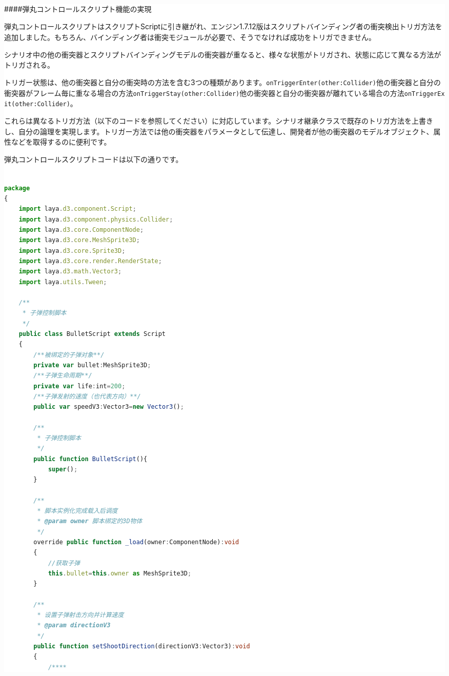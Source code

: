 


####弾丸コントロールスクリプト機能の実現

弾丸コントロールスクリプトはスクリプトScriptに引き継がれ、エンジン1.7.12版はスクリプトバインディング者の衝突検出トリガ方法を追加しました。もちろん、バインディング者は衝突モジュールが必要で、そうでなければ成功をトリガできません。

シナリオ中の他の衝突器とスクリプトバインディングモデルの衝突器が重なると、様々な状態がトリガされ、状態に応じて異なる方法がトリガされる。

トリガー状態は、他の衝突器と自分の衝突時の方法を含む3つの種類があります。`onTriggerEnter(other:Collider)`他の衝突器と自分の衝突器がフレーム毎に重なる場合の方法`onTriggerStay(other:Collider)`他の衝突器と自分の衝突器が離れている場合の方法`onTriggerExit(other:Collider)`。

これらは異なるトリガ方法（以下のコードを参照してください）に対応しています。シナリオ継承クラスで既存のトリガ方法を上書きし、自分の論理を実現します。トリガー方法では他の衝突器をパラメータとして伝達し、開発者が他の衝突器のモデルオブジェクト、属性などを取得するのに便利です。

弾丸コントロールスクリプトコードは以下の通りです。


```typescript

package
{
	import laya.d3.component.Script;
	import laya.d3.component.physics.Collider;
	import laya.d3.core.ComponentNode;
	import laya.d3.core.MeshSprite3D;
	import laya.d3.core.Sprite3D;
	import laya.d3.core.render.RenderState;
	import laya.d3.math.Vector3;
	import laya.utils.Tween;
	
	/**
	 * 子弹控制脚本
	 */	
	public class BulletScript extends Script
	{
		/**被绑定的子弹对象**/
		private var bullet:MeshSprite3D;
		/**子弹生命周期**/	
		private var life:int=200;		
		/**子弹发射的速度（也代表方向）**/		
		public var speedV3:Vector3=new Vector3();
				
		/**
		 * 子弹控制脚本
		 */	
		public function BulletScript(){
			super();
		}
		
		/**
		 * 脚本实例化完成载入后调度
		 * @param owner 脚本绑定的3D物体
		 */		
		override public function _load(owner:ComponentNode):void
		{
			//获取子弹
			this.bullet=this.owner as MeshSprite3D;			
		}		
		
		/**
		 * 设置子弹射击方向并计算速度
		 * @param directionV3
		 */		
		public function setShootDirection(directionV3:Vector3):void
		{
			/****
```